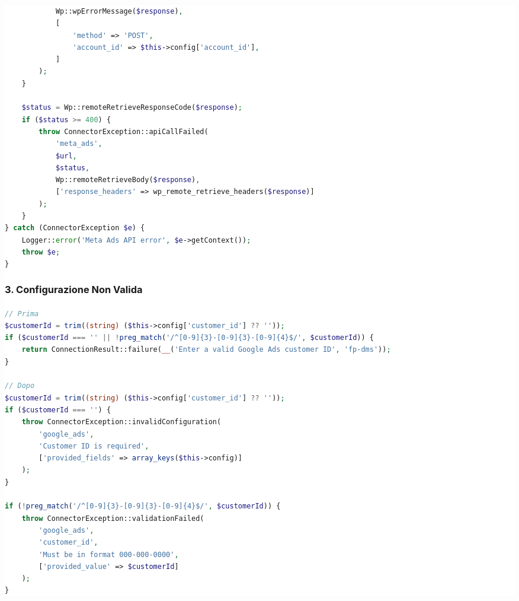 ```php
            Wp::wpErrorMessage($response),
            [
                'method' => 'POST',
                'account_id' => $this->config['account_id'],
            ]
        );
    }
    
    $status = Wp::remoteRetrieveResponseCode($response);
    if ($status >= 400) {
        throw ConnectorException::apiCallFailed(
            'meta_ads',
            $url,
            $status,
            Wp::remoteRetrieveBody($response),
            ['response_headers' => wp_remote_retrieve_headers($response)]
        );
    }
} catch (ConnectorException $e) {
    Logger::error('Meta Ads API error', $e->getContext());
    throw $e;
}
```

### 3. Configurazione Non Valida

```php
// Prima
$customerId = trim((string) ($this->config['customer_id'] ?? ''));
if ($customerId === '' || !preg_match('/^[0-9]{3}-[0-9]{3}-[0-9]{4}$/', $customerId)) {
    return ConnectionResult::failure(__('Enter a valid Google Ads customer ID', 'fp-dms'));
}

// Dopo
$customerId = trim((string) ($this->config['customer_id'] ?? ''));
if ($customerId === '') {
    throw ConnectorException::invalidConfiguration(
        'google_ads',
        'Customer ID is required',
        ['provided_fields' => array_keys($this->config)]
    );
}

if (!preg_match('/^[0-9]{3}-[0-9]{3}-[0-9]{4}$/', $customerId)) {
    throw ConnectorException::validationFailed(
        'google_ads',
        'customer_id',
        'Must be in format 000-000-0000',
        ['provided_value' => $customerId]
    );
}
```
